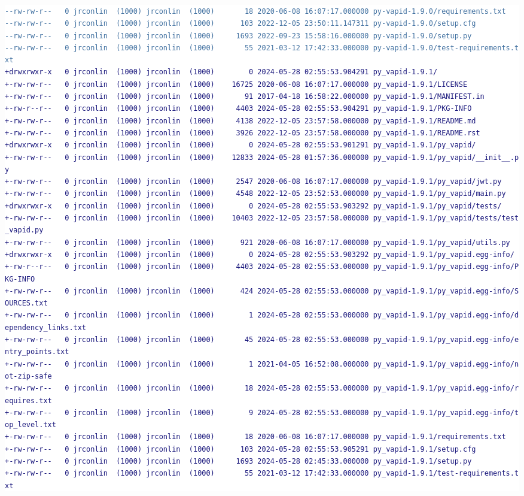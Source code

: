 ```diff
--rw-rw-r--   0 jrconlin  (1000) jrconlin  (1000)       18 2020-06-08 16:07:17.000000 py-vapid-1.9.0/requirements.txt
--rw-rw-r--   0 jrconlin  (1000) jrconlin  (1000)      103 2022-12-05 23:50:11.147311 py-vapid-1.9.0/setup.cfg
--rw-rw-r--   0 jrconlin  (1000) jrconlin  (1000)     1693 2022-09-23 15:58:16.000000 py-vapid-1.9.0/setup.py
--rw-rw-r--   0 jrconlin  (1000) jrconlin  (1000)       55 2021-03-12 17:42:33.000000 py-vapid-1.9.0/test-requirements.txt
+drwxrwxr-x   0 jrconlin  (1000) jrconlin  (1000)        0 2024-05-28 02:55:53.904291 py_vapid-1.9.1/
+-rw-rw-r--   0 jrconlin  (1000) jrconlin  (1000)    16725 2020-06-08 16:07:17.000000 py_vapid-1.9.1/LICENSE
+-rw-rw-r--   0 jrconlin  (1000) jrconlin  (1000)       91 2017-04-18 16:58:22.000000 py_vapid-1.9.1/MANIFEST.in
+-rw-r--r--   0 jrconlin  (1000) jrconlin  (1000)     4403 2024-05-28 02:55:53.904291 py_vapid-1.9.1/PKG-INFO
+-rw-rw-r--   0 jrconlin  (1000) jrconlin  (1000)     4138 2022-12-05 23:57:58.000000 py_vapid-1.9.1/README.md
+-rw-rw-r--   0 jrconlin  (1000) jrconlin  (1000)     3926 2022-12-05 23:57:58.000000 py_vapid-1.9.1/README.rst
+drwxrwxr-x   0 jrconlin  (1000) jrconlin  (1000)        0 2024-05-28 02:55:53.901291 py_vapid-1.9.1/py_vapid/
+-rw-rw-r--   0 jrconlin  (1000) jrconlin  (1000)    12833 2024-05-28 01:57:36.000000 py_vapid-1.9.1/py_vapid/__init__.py
+-rw-rw-r--   0 jrconlin  (1000) jrconlin  (1000)     2547 2020-06-08 16:07:17.000000 py_vapid-1.9.1/py_vapid/jwt.py
+-rw-rw-r--   0 jrconlin  (1000) jrconlin  (1000)     4548 2022-12-05 23:52:53.000000 py_vapid-1.9.1/py_vapid/main.py
+drwxrwxr-x   0 jrconlin  (1000) jrconlin  (1000)        0 2024-05-28 02:55:53.903292 py_vapid-1.9.1/py_vapid/tests/
+-rw-rw-r--   0 jrconlin  (1000) jrconlin  (1000)    10403 2022-12-05 23:57:58.000000 py_vapid-1.9.1/py_vapid/tests/test_vapid.py
+-rw-rw-r--   0 jrconlin  (1000) jrconlin  (1000)      921 2020-06-08 16:07:17.000000 py_vapid-1.9.1/py_vapid/utils.py
+drwxrwxr-x   0 jrconlin  (1000) jrconlin  (1000)        0 2024-05-28 02:55:53.903292 py_vapid-1.9.1/py_vapid.egg-info/
+-rw-r--r--   0 jrconlin  (1000) jrconlin  (1000)     4403 2024-05-28 02:55:53.000000 py_vapid-1.9.1/py_vapid.egg-info/PKG-INFO
+-rw-rw-r--   0 jrconlin  (1000) jrconlin  (1000)      424 2024-05-28 02:55:53.000000 py_vapid-1.9.1/py_vapid.egg-info/SOURCES.txt
+-rw-rw-r--   0 jrconlin  (1000) jrconlin  (1000)        1 2024-05-28 02:55:53.000000 py_vapid-1.9.1/py_vapid.egg-info/dependency_links.txt
+-rw-rw-r--   0 jrconlin  (1000) jrconlin  (1000)       45 2024-05-28 02:55:53.000000 py_vapid-1.9.1/py_vapid.egg-info/entry_points.txt
+-rw-rw-r--   0 jrconlin  (1000) jrconlin  (1000)        1 2021-04-05 16:52:08.000000 py_vapid-1.9.1/py_vapid.egg-info/not-zip-safe
+-rw-rw-r--   0 jrconlin  (1000) jrconlin  (1000)       18 2024-05-28 02:55:53.000000 py_vapid-1.9.1/py_vapid.egg-info/requires.txt
+-rw-rw-r--   0 jrconlin  (1000) jrconlin  (1000)        9 2024-05-28 02:55:53.000000 py_vapid-1.9.1/py_vapid.egg-info/top_level.txt
+-rw-rw-r--   0 jrconlin  (1000) jrconlin  (1000)       18 2020-06-08 16:07:17.000000 py_vapid-1.9.1/requirements.txt
+-rw-rw-r--   0 jrconlin  (1000) jrconlin  (1000)      103 2024-05-28 02:55:53.905291 py_vapid-1.9.1/setup.cfg
+-rw-rw-r--   0 jrconlin  (1000) jrconlin  (1000)     1693 2024-05-28 02:45:33.000000 py_vapid-1.9.1/setup.py
+-rw-rw-r--   0 jrconlin  (1000) jrconlin  (1000)       55 2021-03-12 17:42:33.000000 py_vapid-1.9.1/test-requirements.txt
```
